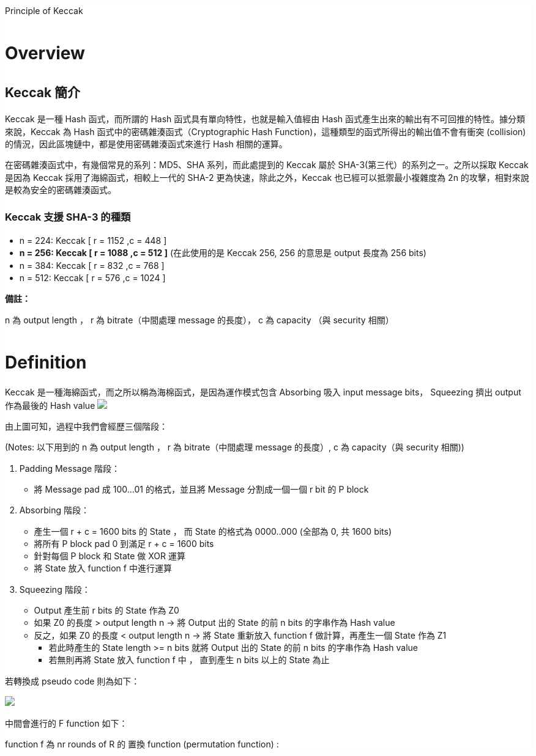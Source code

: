 Principle of Keccak

# Overview
## Keccak 簡介
Keccak 是一種 Hash 函式，而所謂的 Hash 函式具有單向特性，也就是輸入值經由 Hash 函式產生出來的輸出有不可回推的特性。據分類來說，Keccak 為 Hash 函式中的密碼雜湊函式（Cryptographic Hash Function)，這種類型的函式所得出的輸出值不會有衝突 (collision) 的情況，因此區塊鏈中，都是使用密碼雜湊函式來進行 Hash 相關的運算。

在密碼雜湊函式中，有幾個常見的系列：MD5、SHA 系列，而此處提到的 Keccak 屬於 SHA-3(第三代）的系列之一。之所以採取 Keccak 是因為 Keccak 採用了海綿函式，相較上一代的 SHA-2 更為快速，除此之外，Keccak 也已經可以抵禦最小複雜度為 2n 的攻擊，相對來說是較為安全的密碼雜湊函式。

### Keccak 支援 SHA-3 的種類
- n = 224: Keccak [ r = 1152 ,c = 448 ]
- **n = 256: Keccak [ r = 1088 ,c = 512 ]** (在此使用的是 Keccak 256, 256 的意思是 output 長度為 256 bits)
- n = 384: Keccak [ r = 832 ,c = 768 ]
- n = 512: Keccak [ r = 576 ,c = 1024 ]

**備註：**

n 為 output length ， r 為 bitrate（中間處理 message 的長度）， c 為 capacity （與 security 相關）
 
# Definition
Keccak 是一種海綿函式，而之所以稱為海棉函式，是因為運作模式包含 Absorbing 吸入 input message bits， Squeezing 擠出 output 作為最後的 Hash value
![](https://i.imgur.com/wjy8EJC.png)

由上圖可知，過程中我們會經歷三個階段： 

(Notes: 以下用到的 n 為 output length ， r 為 bitrate（中間處理 message 的長度）, c 為 capacity（與 security 相關))

1. Padding Message 階段：  
   * 將 Message pad 成 100...01 的格式，並且將 Message 分割成一個一個 r bit 的 P block

2. Absorbing 階段：
   * 產生一個 r + c = 1600 bits 的 State ， 而 State 的格式為 0000..000 (全部為 0, 共 1600 bits)
   * 將所有 P block pad 0 到滿足 r + c = 1600 bits
   * 針對每個 P block 和 State 做 XOR 運算
   * 將 State 放入 function f 中進行運算

3. Squeezing 階段：
   * Output 產生前 r bits 的 State 作為 Z0
   * 如果 Z0 的長度 > output length n -> 將 Output 出的 State 的前 n bits 的字串作為 Hash value
   * 反之，如果 Z0 的長度 < output length n -> 將 State 重新放入 function f 做計算，再產生一個 State 作為 Z1
     * 若此時產生的 State length >= n bits 就將 Output 出的 State 的前 n bits 的字串作為 Hash value
     * 若無則再將 State 放入 function f 中 ， 直到產生 n bits 以上的 State 為止

若轉換成 pseudo code 則為如下：

![](https://i.imgur.com/Z6NLCAC.png)

中間會進行的 F function 如下：

function f 為 nr rounds of R 的 置換 function (permutation function) :
